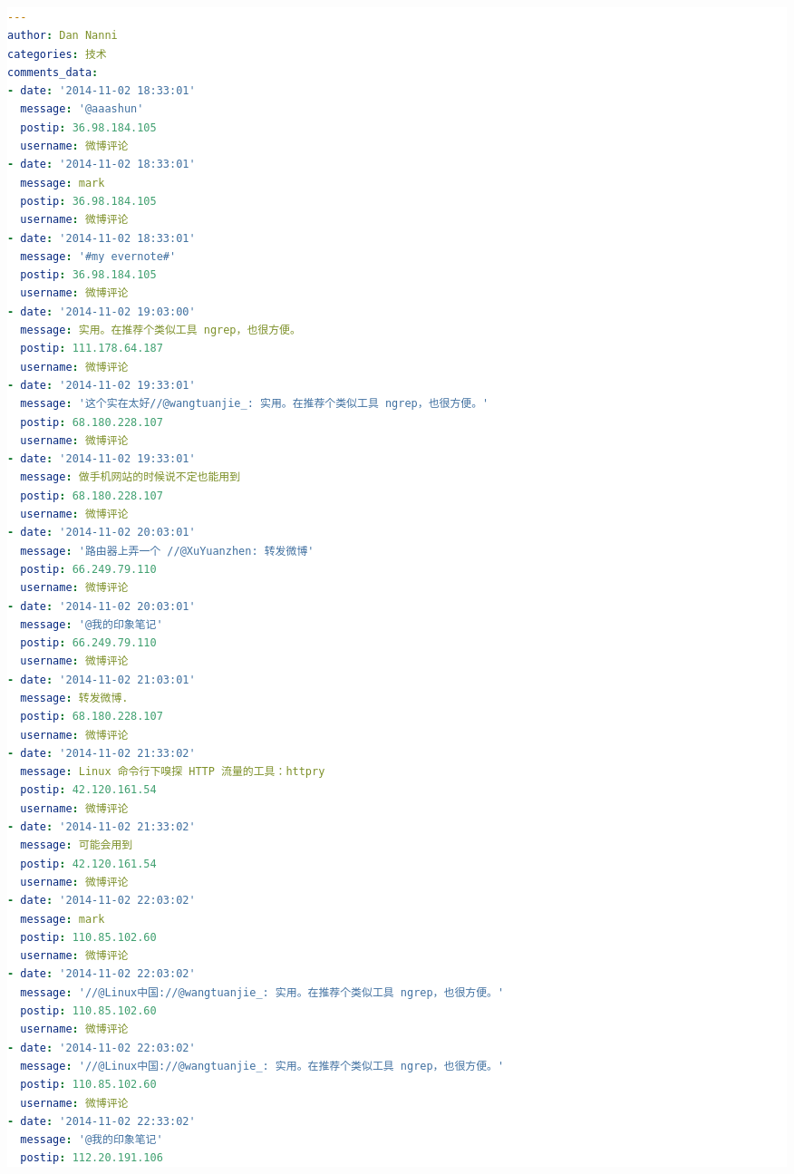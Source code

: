 ```yaml
---
author: Dan Nanni
categories: 技术
comments_data:
- date: '2014-11-02 18:33:01'
  message: '@aaashun'
  postip: 36.98.184.105
  username: 微博评论
- date: '2014-11-02 18:33:01'
  message: mark
  postip: 36.98.184.105
  username: 微博评论
- date: '2014-11-02 18:33:01'
  message: '#my evernote#'
  postip: 36.98.184.105
  username: 微博评论
- date: '2014-11-02 19:03:00'
  message: 实用。在推荐个类似工具 ngrep，也很方便。
  postip: 111.178.64.187
  username: 微博评论
- date: '2014-11-02 19:33:01'
  message: '这个实在太好//@wangtuanjie_: 实用。在推荐个类似工具 ngrep，也很方便。'
  postip: 68.180.228.107
  username: 微博评论
- date: '2014-11-02 19:33:01'
  message: 做手机网站的时候说不定也能用到
  postip: 68.180.228.107
  username: 微博评论
- date: '2014-11-02 20:03:01'
  message: '路由器上弄一个 //@XuYuanzhen: 转发微博'
  postip: 66.249.79.110
  username: 微博评论
- date: '2014-11-02 20:03:01'
  message: '@我的印象笔记'
  postip: 66.249.79.110
  username: 微博评论
- date: '2014-11-02 21:03:01'
  message: 转发微博.
  postip: 68.180.228.107
  username: 微博评论
- date: '2014-11-02 21:33:02'
  message: Linux 命令行下嗅探 HTTP 流量的工具：httpry
  postip: 42.120.161.54
  username: 微博评论
- date: '2014-11-02 21:33:02'
  message: 可能会用到
  postip: 42.120.161.54
  username: 微博评论
- date: '2014-11-02 22:03:02'
  message: mark
  postip: 110.85.102.60
  username: 微博评论
- date: '2014-11-02 22:03:02'
  message: '//@Linux中国://@wangtuanjie_: 实用。在推荐个类似工具 ngrep，也很方便。'
  postip: 110.85.102.60
  username: 微博评论
- date: '2014-11-02 22:03:02'
  message: '//@Linux中国://@wangtuanjie_: 实用。在推荐个类似工具 ngrep，也很方便。'
  postip: 110.85.102.60
  username: 微博评论
- date: '2014-11-02 22:33:02'
  message: '@我的印象笔记'
  postip: 112.20.191.106
```